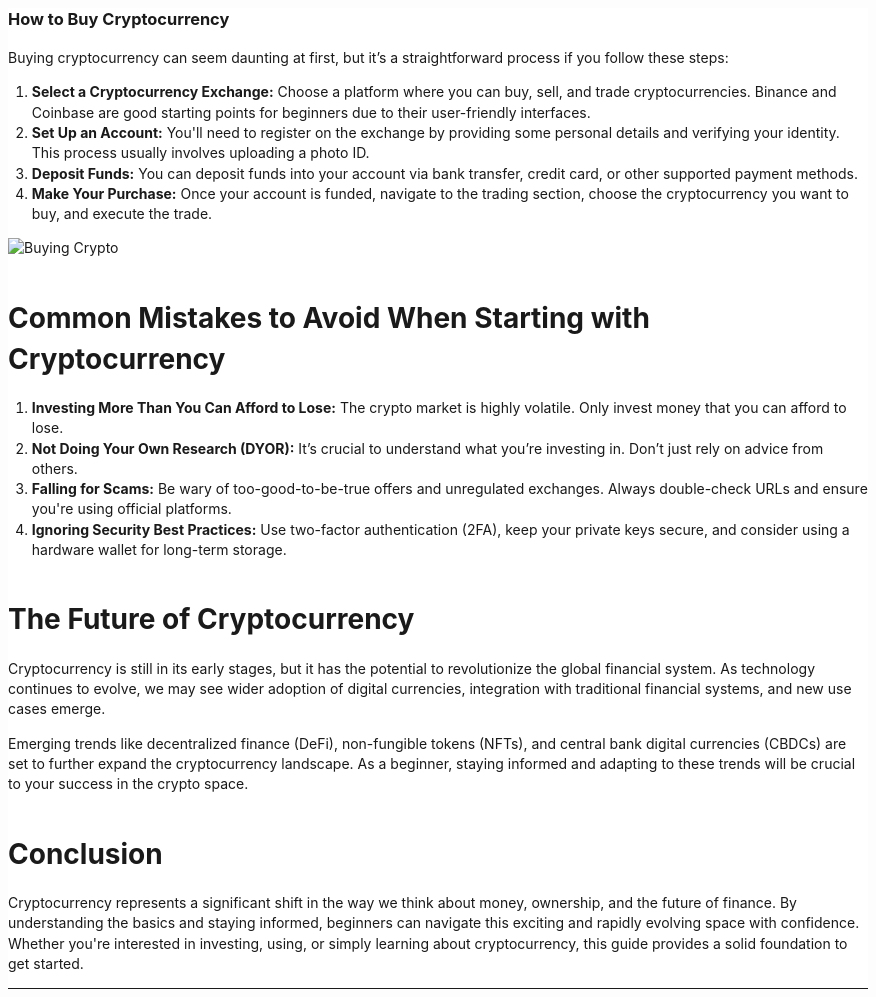 ### **How to Buy Cryptocurrency**

Buying cryptocurrency can seem daunting at first, but it’s a straightforward process if you follow these steps:

1. **Select a Cryptocurrency Exchange:** Choose a platform where you can buy, sell, and trade cryptocurrencies. Binance and Coinbase are good starting points for beginners due to their user-friendly interfaces.
2. **Set Up an Account:** You'll need to register on the exchange by providing some personal details and verifying your identity. This process usually involves uploading a photo ID.
3. **Deposit Funds:** You can deposit funds into your account via bank transfer, credit card, or other supported payment methods.
4. **Make Your Purchase:** Once your account is funded, navigate to the trading section, choose the cryptocurrency you want to buy, and execute the trade.

![Buying Crypto](/images/posts/buying-bitcoin.jpg)

# Common Mistakes to Avoid When Starting with Cryptocurrency

1. **Investing More Than You Can Afford to Lose:** The crypto market is highly volatile. Only invest money that you can afford to lose.
2. **Not Doing Your Own Research (DYOR):** It’s crucial to understand what you’re investing in. Don’t just rely on advice from others.
3. **Falling for Scams:** Be wary of too-good-to-be-true offers and unregulated exchanges. Always double-check URLs and ensure you're using official platforms.
4. **Ignoring Security Best Practices:** Use two-factor authentication (2FA), keep your private keys secure, and consider using a hardware wallet for long-term storage.

# The Future of Cryptocurrency

Cryptocurrency is still in its early stages, but it has the potential to revolutionize the global financial system. As technology continues to evolve, we may see wider adoption of digital currencies, integration with traditional financial systems, and new use cases emerge.

Emerging trends like decentralized finance (DeFi), non-fungible tokens (NFTs), and central bank digital currencies (CBDCs) are set to further expand the cryptocurrency landscape. As a beginner, staying informed and adapting to these trends will be crucial to your success in the crypto space.

# Conclusion

Cryptocurrency represents a significant shift in the way we think about money, ownership, and the future of finance. By understanding the basics and staying informed, beginners can navigate this exciting and rapidly evolving space with confidence. Whether you're interested in investing, using, or simply learning about cryptocurrency, this guide provides a solid foundation to get started.

---
